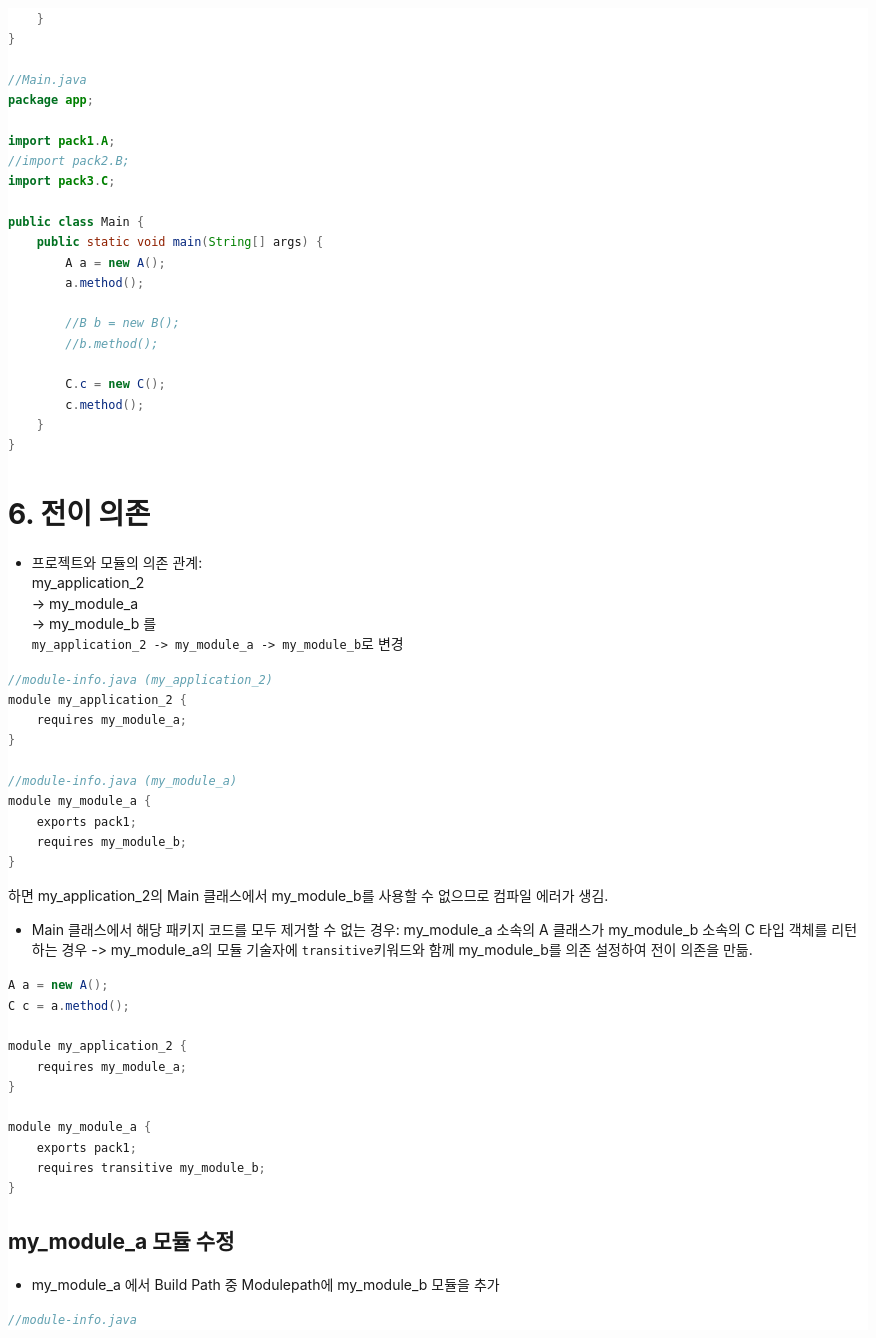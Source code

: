 ```java
    }
}

//Main.java
package app;

import pack1.A;
//import pack2.B;
import pack3.C;

public class Main {
    public static void main(String[] args) {
        A a = new A();
        a.method();

        //B b = new B();
        //b.method();

        C.c = new C();
        c.method();
    }
}
```
# 6. 전이 의존
- 프로젝트와 모듈의 의존 관계:  
my_application_2  
-> my_module_a  
-> my_module_b 를  
`my_application_2 -> my_module_a -> my_module_b`로 변경
```java
//module-info.java (my_application_2)
module my_application_2 {
    requires my_module_a;
}

//module-info.java (my_module_a)
module my_module_a {
    exports pack1;
    requires my_module_b;
}
```
하면 my_application_2의 Main 클래스에서 my_module_b를 사용할 수 없으므로 컴파일 에러가 생김.
- Main 클래스에서 해당 패키지 코드를 모두 제거할 수 없는 경우: my_module_a 소속의 A 클래스가 my_module_b 소속의 C 타입 객체를 리턴하는 경우 -> my_module_a의 모듈 기술자에 `transitive`키워드와 함께 my_module_b를 의존 설정하여 전이 의존을 만듦.
```java
A a = new A();
C c = a.method();

module my_application_2 {
    requires my_module_a;
}

module my_module_a {
    exports pack1;
    requires transitive my_module_b;
}
```
## my_module_a 모듈 수정
- my_module_a 에서 Build Path 중 Modulepath에 my_module_b 모듈을 추가
```java
//module-info.java
```